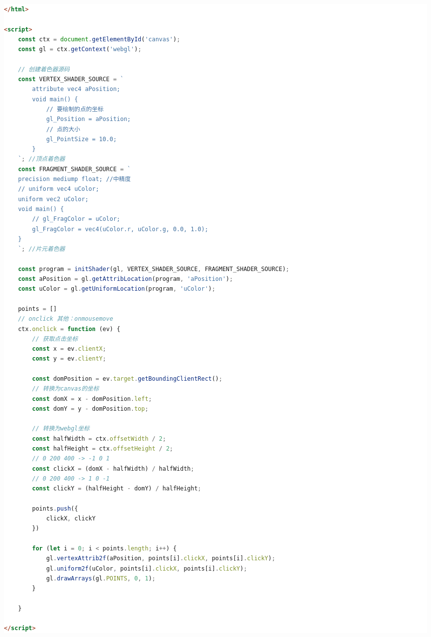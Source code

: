 ```html
</html>

<script>
    const ctx = document.getElementById('canvas');
    const gl = ctx.getContext('webgl');

    // 创建着色器源码
    const VERTEX_SHADER_SOURCE = `
        attribute vec4 aPosition;
        void main() {
            // 要绘制的点的坐标
            gl_Position = aPosition;
            // 点的大小
            gl_PointSize = 10.0;
        }
    `; //顶点着色器
    const FRAGMENT_SHADER_SOURCE = `
    precision mediump float; //中精度
    // uniform vec4 uColor;
    uniform vec2 uColor;
    void main() {
        // gl_FragColor = uColor;
        gl_FragColor = vec4(uColor.r, uColor.g, 0.0, 1.0);
    }
    `; //片元着色器

    const program = initShader(gl, VERTEX_SHADER_SOURCE, FRAGMENT_SHADER_SOURCE);
    const aPosition = gl.getAttribLocation(program, 'aPosition');
    const uColor = gl.getUniformLocation(program, 'uColor');

    points = []
    // onclick 其他：onmousemove
    ctx.onclick = function (ev) {
        // 获取点击坐标
        const x = ev.clientX;
        const y = ev.clientY;

        const domPosition = ev.target.getBoundingClientRect();
        // 转换为canvas的坐标
        const domX = x - domPosition.left;
        const domY = y - domPosition.top;

        // 转换为webgl坐标
        const halfWidth = ctx.offsetWidth / 2;
        const halfHeight = ctx.offsetHeight / 2;
        // 0 200 400 -> -1 0 1
        const clickX = (domX - halfWidth) / halfWidth;
        // 0 200 400 -> 1 0 -1
        const clickY = (halfHeight - domY) / halfHeight;

        points.push({
            clickX, clickY
        })

        for (let i = 0; i < points.length; i++) {
            gl.vertexAttrib2f(aPosition, points[i].clickX, points[i].clickY);
            gl.uniform2f(uColor, points[i].clickX, points[i].clickY);
            gl.drawArrays(gl.POINTS, 0, 1);
        }

    }

</script>
```